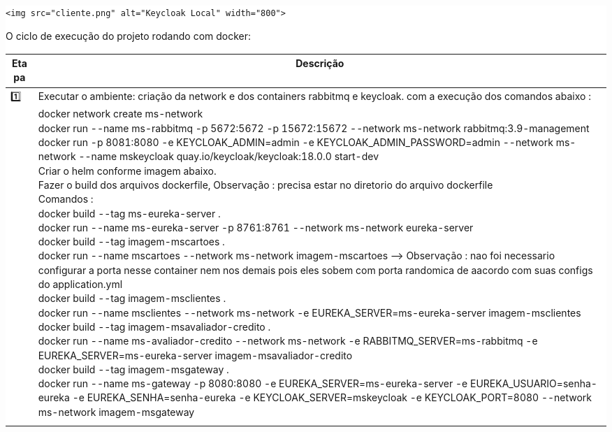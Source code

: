    <img src="cliente.png" alt="Keycloak Local" width="800">
</p>

O ciclo de execução do projeto rodando com docker:

| Etapa | Descrição                                                                                                                                                                                                                                                                                                                                                                                                                                                                                                                                                                                                                                                                                                                                                                                                                                                                                                                                                                                                                                                   |
|-------|-------------------------------------------------------------------------------------------------------------------------------------------------------------------------------------------------------------------------------------------------------------------------------------------------------------------------------------------------------------------------------------------------------------------------------------------------------------------------------------------------------------------------------------------------------------------------------------------------------------------------------------------------------------------------------------------------------------------------------------------------------------------------------------------------------------------------------------------------------------------------------------------------------------------------------------------------------------------------------------------------------------------------------------------------------------|
| 1️⃣ | Executar o ambiente: criação da network e dos containers rabbitmq e keycloak. com a execução dos comandos abaixo :                                                                                                                                                                                                                                                                                                                                                                                                                                                                                                                                                                                                                                                                                                                                                                                                                                                                                                                                          |
|       | docker network create ms-network<br/>docker run --name ms-rabbitmq -p 5672:5672 -p 15672:15672 --network ms-network rabbitmq:3.9-management<br/>docker run -p 8081:8080 -e KEYCLOAK_ADMIN=admin -e KEYCLOAK_ADMIN_PASSWORD=admin --network ms-network --name mskeycloak quay.io/keycloak/keycloak:18.0.0 start-dev<br/> Criar o helm conforme imagem abaixo.<br/>Fazer o build dos arquivos dockerfile, Observação : precisa estar no diretorio do arquivo dockerfile<br/>Comandos : <br/>docker build --tag ms-eureka-server .<br/>docker run --name ms-eureka-server -p 8761:8761 --network ms-network eureka-server<br/>docker build --tag imagem-mscartoes .<br/>docker run --name mscartoes --network ms-network  imagem-mscartoes   --> Observação : nao foi necessario configurar a porta nesse container nem nos demais pois eles sobem com porta randomica de aacordo com suas configs do application.yml<br/>docker build --tag imagem-msclientes .<br/>docker run --name msclientes --network ms-network -e EUREKA_SERVER=ms-eureka-server imagem-msclientes<br/>docker build --tag imagem-msavaliador-credito .<br/>docker run --name ms-avaliador-credito --network ms-network -e RABBITMQ_SERVER=ms-rabbitmq -e EUREKA_SERVER=ms-eureka-server imagem-msavaliador-credito<br/>docker build --tag imagem-msgateway .<br/>docker run --name ms-gateway -p 8080:8080 -e EUREKA_SERVER=ms-eureka-server -e EUREKA_USUARIO=senha-eureka -e EUREKA_SENHA=senha-eureka -e KEYCLOAK_SERVER=mskeycloak -e KEYCLOAK_PORT=8080 --network ms-network imagem-msgateway |
|       |                                                                                                                                                                                                                                                                                                                                                                                                                                                                                                                                                                                                                                                                                                                                                                                                                                                                                                                                                                                                                                                             |